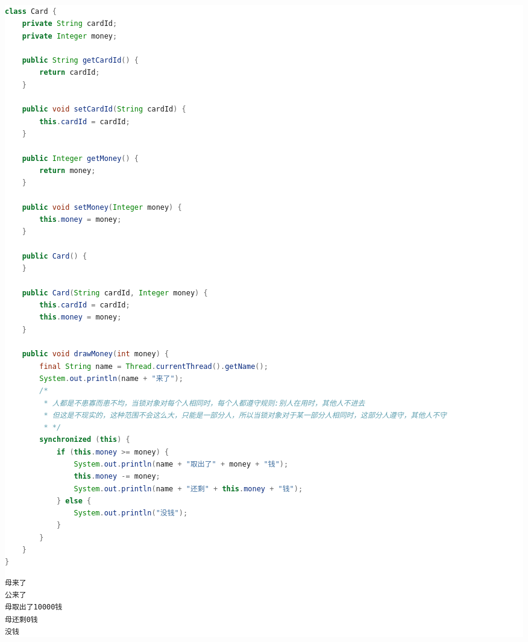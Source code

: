 

~~~java
class Card {
    private String cardId;
    private Integer money;

    public String getCardId() {
        return cardId;
    }

    public void setCardId(String cardId) {
        this.cardId = cardId;
    }

    public Integer getMoney() {
        return money;
    }

    public void setMoney(Integer money) {
        this.money = money;
    }

    public Card() {
    }

    public Card(String cardId, Integer money) {
        this.cardId = cardId;
        this.money = money;
    }

    public void drawMoney(int money) {
        final String name = Thread.currentThread().getName();
        System.out.println(name + "来了");
        /*
         * 人都是不患寡而患不均，当锁对象对每个人相同时，每个人都遵守规则:别人在用时，其他人不进去 
         * 但这是不现实的，这种范围不会这么大，只能是一部分人，所以当锁对象对于某一部分人相同时，这部分人遵守，其他人不守
         * */
        synchronized (this) {
            if (this.money >= money) {
                System.out.println(name + "取出了" + money + "钱");
                this.money -= money;
                System.out.println(name + "还剩" + this.money + "钱");
            } else {
                System.out.println("没钱");
            }
        }
    }
}
~~~



~~~
母来了
公来了
母取出了10000钱
母还剩0钱
没钱
~~~
